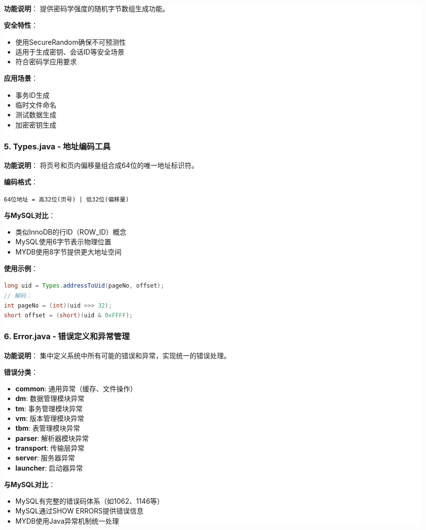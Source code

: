 **功能说明**：
提供密码学强度的随机字节数组生成功能。

**安全特性**：
- 使用SecureRandom确保不可预测性
- 适用于生成密钥、会话ID等安全场景
- 符合密码学应用要求

**应用场景**：
- 事务ID生成
- 临时文件命名
- 测试数据生成
- 加密密钥生成

### 5. Types.java - 地址编码工具

**功能说明**：
将页号和页内偏移量组合成64位的唯一地址标识符。

**编码格式**：
```
64位地址 = 高32位(页号) | 低32位(偏移量)
```

**与MySQL对比**：
- 类似InnoDB的行ID（ROW_ID）概念
- MySQL使用6字节表示物理位置
- MYDB使用8字节提供更大地址空间

**使用示例**：
```java
long uid = Types.addressToUid(pageNo, offset);
// 解码：
int pageNo = (int)(uid >>> 32);
short offset = (short)(uid & 0xFFFF);
```

### 6. Error.java - 错误定义和异常管理

**功能说明**：
集中定义系统中所有可能的错误和异常，实现统一的错误处理。

**错误分类**：
- **common**: 通用异常（缓存、文件操作）
- **dm**: 数据管理模块异常
- **tm**: 事务管理模块异常
- **vm**: 版本管理模块异常
- **tbm**: 表管理模块异常
- **parser**: 解析器模块异常
- **transport**: 传输层异常
- **server**: 服务器异常
- **launcher**: 启动器异常

**与MySQL对比**：
- MySQL有完整的错误码体系（如1062、1146等）
- MySQL通过SHOW ERRORS提供错误信息
- MYDB使用Java异常机制统一处理
